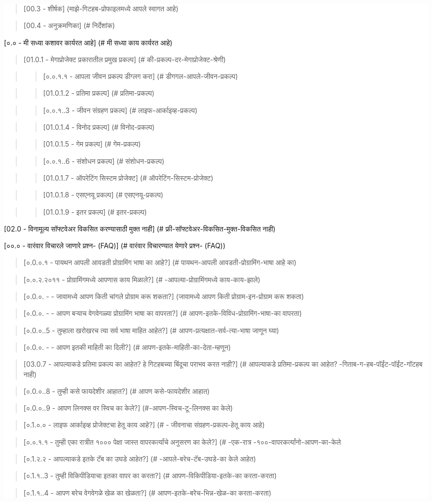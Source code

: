 > [00.3 - शीर्षक] (माझे-गिटहब-प्रोफाइलमध्ये आपले स्वागत आहे)

> [00.4 - अनुक्रमणिका] (# निर्देशांक)

[०.० - मी सध्या कशावर कार्यरत आहे] (# मी सध्या काय कार्यरत आहे)

> [01.0.1 - मेगाप्रोजेक्ट प्रकारातील प्रमुख प्रकल्प] (# की-प्रकल्प-दर-मेगाप्रोजेक्ट-श्रेणी)

>> [०.०.१.१ - आपला जीवन प्रकल्प डीग्लग करा] (# डीगगल-आपले-जीवन-प्रकल्प)

>> [01.0.1.2 - प्रतिमा प्रकल्प] (# प्रतिमा-प्रकल्प)

>> [०.०.१..3 - जीवन संग्रहण प्रकल्प] (# लाइफ-आर्काइव्ह-प्रकल्प)

>> [01.0.1.4 - विनोद प्रकल्प] (# विनोद-प्रकल्प)

>> [01.0.1.5 - गेम प्रकल्प] (# गेम-प्रकल्प)

>> [०.०.१..6 - संशोधन प्रकल्प] (# संशोधन-प्रकल्प)

>> [01.0.1.7 - ऑपरेटिंग सिस्टम प्रोजेक्ट] (# ऑपरेटिंग-सिस्टम-प्रोजेक्ट)

>> [01.0.1.8 - एसएनयू प्रकल्प] (# एसएनयू-प्रकल्प)

>> [01.0.1.9 - इतर प्रकल्प] (# इतर-प्रकल्प)

[02.0 - विनामूल्य सॉफ्टवेअर विकसित करण्यासाठी मुक्त नाही] (# फ्री-सॉफ्टवेअर-विकसित-मुक्त-विकसित नाही)

[००.० - वारंवार विचारले जाणारे प्रश्न- (FAQ)] (# वारंवार विचारण्यात येणारे प्रश्न- (FAQ))

> [०.0.०.१ - पायथन आपली आवडती प्रोग्रामिंग भाषा का आहे?] (# पायथन-आपली आवडती-प्रोग्रामिंग-भाषा आहे का)

> [०.०.२.२०११ - प्रोग्रामिंगमध्ये आपणास काय मिळाले?] (# -आपल्या-प्रोग्रामिंगमध्ये काय-काय-झाले)

> [०.0.०. - - जावामध्ये आपण किती चांगले प्रोग्राम करू शकता?] (जावामध्ये आपण किती प्रोग्राम-इन-प्रोग्राम करू शकता)

> [०.0.०. - - आपण बर्‍याच वेगवेगळ्या प्रोग्रामिंग भाषा का वापरता?] (# आपण-इतके-विविध-प्रोग्रामिंग-भाषा-का वापरता)

> [०.0.०..5 - तुम्हाला खरोखरच त्या सर्व भाषा माहित आहेत?] (# आपण-प्रत्यक्षात-सर्व-त्या-भाषा जाणून घ्या)

> [०.0.०. - - आपण इतकी माहिती का दिली?] (# आपण-इतके-माहिती-का-देता-म्हणून)

> [03.0.7 - आपल्याकडे प्रतिमा प्रकल्प का आहेत? हे गिटहबच्या बिंदूचा पराभव करत नाही?] (# आपल्याकडे प्रतिमा-प्रकल्प का आहेत? -गिताब-ग-हब-पॉईंट-पॉईंट-गॉटहब नाही)

> [०.0.०..8 - तुम्ही कसे फायदेशीर आहात?] (# आपण कसे-फायदेशीर आहात)

> [०.0.०..9 - आपण लिनक्स वर स्विच का केले?] (#-आपण-स्विच-टू-लिनक्स का केले)

> [०.1.०.० - लाइफ आर्काइव्ह प्रोजेक्टचा हेतू काय आहे?] (# - जीवनाचा संग्रहण-प्रकल्प-हेतू काय आहे)

> [०.०.१.१ - तुम्ही एका रात्रीत १००० पेक्षा जास्त वापरकर्त्यांचे अनुसरण का केले?] (# -एक-रात्र -१००-वापरकर्त्यांनो-आपण-का-केले

> [०.1.२.२ - आपल्याकडे इतके टॅब का उघडे आहेत?] (# -आपले-बरेच-टॅब-उघडे-का केले आहेत)

> [०.1.१..3 - तुम्ही विकिपीडियाचा इतका वापर का करता?] (# आपण-विकिपीडिया-इतके-का करता-करता)

> [०.1.१..4 - आपण बरेच वेगवेगळे खेळ का खेळता?] (# आपण-इतके-बरेच-भिन्न-खेळ-का करता-करता)
